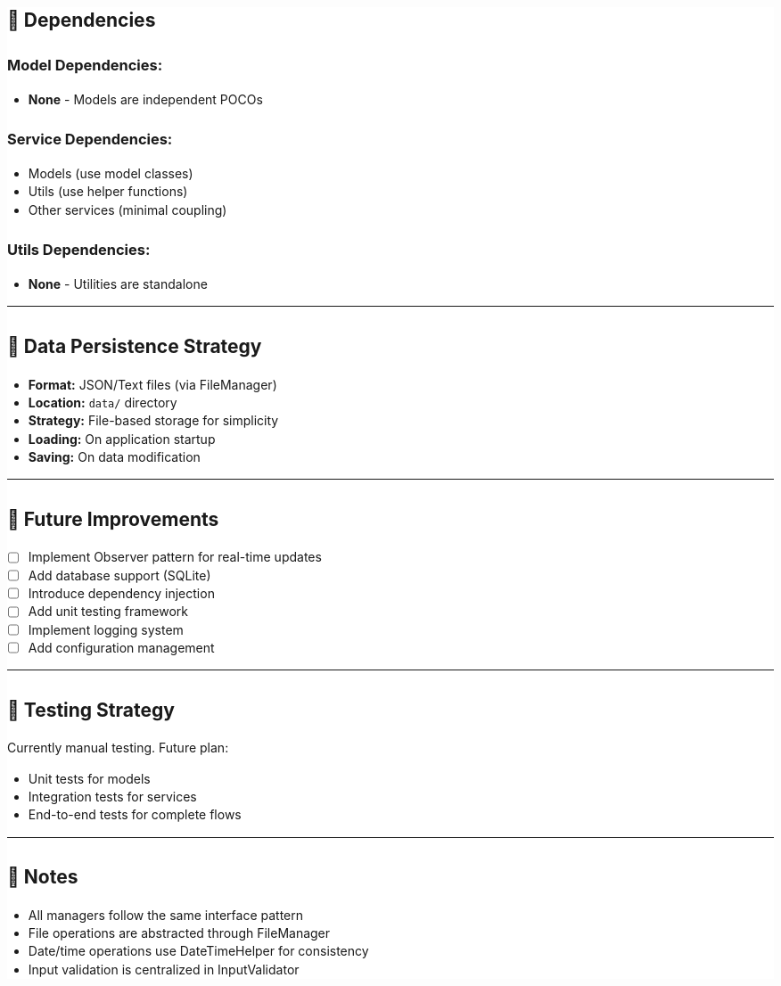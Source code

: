 
## 🔌 Dependencies

### **Model Dependencies:**
- **None** - Models are independent POCOs

### **Service Dependencies:**
- Models (use model classes)
- Utils (use helper functions)
- Other services (minimal coupling)

### **Utils Dependencies:**
- **None** - Utilities are standalone

---

## 💾 Data Persistence Strategy

- **Format:** JSON/Text files (via FileManager)
- **Location:** `data/` directory
- **Strategy:** File-based storage for simplicity
- **Loading:** On application startup
- **Saving:** On data modification

---

## 🚀 Future Improvements

- [ ] Implement Observer pattern for real-time updates
- [ ] Add database support (SQLite)
- [ ] Introduce dependency injection
- [ ] Add unit testing framework
- [ ] Implement logging system
- [ ] Add configuration management

---

## 🧪 Testing Strategy

Currently manual testing. Future plan:
- Unit tests for models
- Integration tests for services
- End-to-end tests for complete flows

---

## 📝 Notes

- All managers follow the same interface pattern
- File operations are abstracted through FileManager
- Date/time operations use DateTimeHelper for consistency
- Input validation is centralized in InputValidator
